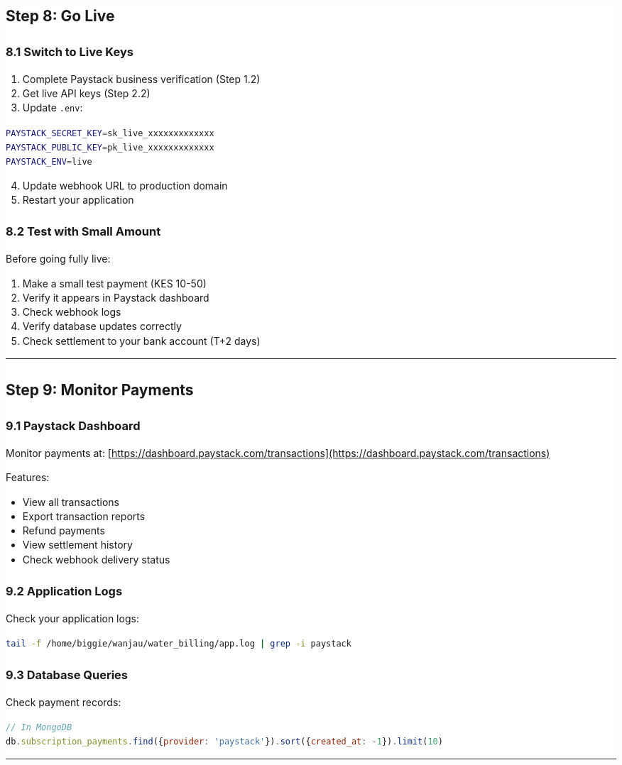 
## Step 8: Go Live

### 8.1 Switch to Live Keys

1. Complete Paystack business verification (Step 1.2)
2. Get live API keys (Step 2.2)
3. Update `.env`:
```bash
PAYSTACK_SECRET_KEY=sk_live_xxxxxxxxxxxxx
PAYSTACK_PUBLIC_KEY=pk_live_xxxxxxxxxxxxx
PAYSTACK_ENV=live
```

4. Update webhook URL to production domain
5. Restart your application

### 8.2 Test with Small Amount

Before going fully live:
1. Make a small test payment (KES 10-50)
2. Verify it appears in Paystack dashboard
3. Check webhook logs
4. Verify database updates correctly
5. Check settlement to your bank account (T+2 days)

---

## Step 9: Monitor Payments

### 9.1 Paystack Dashboard
Monitor payments at: [https://dashboard.paystack.com/transactions](https://dashboard.paystack.com/transactions)

Features:
- View all transactions
- Export transaction reports
- Refund payments
- View settlement history
- Check webhook delivery status

### 9.2 Application Logs

Check your application logs:
```bash
tail -f /home/biggie/wanjau/water_billing/app.log | grep -i paystack
```

### 9.3 Database Queries

Check payment records:
```javascript
// In MongoDB
db.subscription_payments.find({provider: 'paystack'}).sort({created_at: -1}).limit(10)
```

---